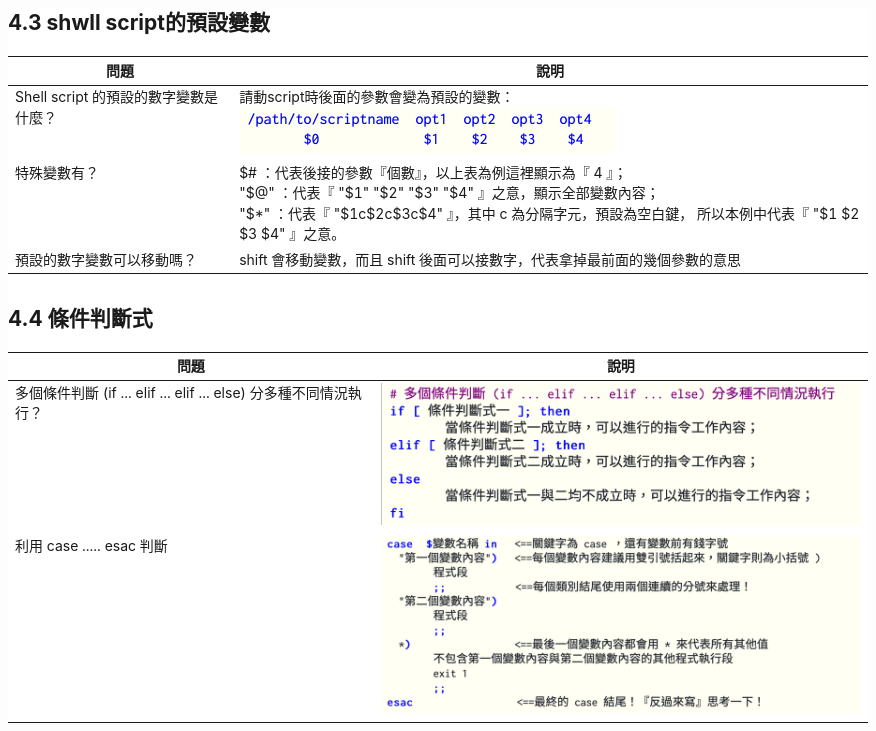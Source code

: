 ## 4.3 shwll script的預設變數

| 問題                                  | 說明                                                         |
| ------------------------------------- | ------------------------------------------------------------ |
| Shell script 的預設的數字變數是什麼？ | 請動script時後面的參數會變為預設的變數：<br><img src="Linux 筆記.assets/截圖 2022-11-12 下午3.11.06.png" alt="截圖 2022-11-12 下午3.11.06" style="zoom:50%;" /> |
| 特殊變數有？                          | \$\# ：代表後接的參數『個數』，以上表為例這裡顯示為『 4 』； <br>\"\$@\" ：代表『 "\$1" "\$2" "\$3" "\$4" 』之意，顯示全部變數內容； <br>"\$*" ：代表『 "\$1c\$2c\$3c\$4" 』，其中 c 為分隔字元，預設為空白鍵， 所以本例中代表『 "\$1 \$2 \$3 \$4" 』之意。 |
| 預設的數字變數可以移動嗎？            | shift 會移動變數，而且 shift 後面可以接數字，代表拿掉最前面的幾個參數的意思 |

## 4.4 條件判斷式

| 問題                                                         | 說明                                                         |
| ------------------------------------------------------------ | ------------------------------------------------------------ |
| 多個條件判斷 (if ... elif ... elif ... else) 分多種不同情況執行？ | <img src="Linux 筆記.assets/條件判斷if else.png" alt="條件判斷if else" style="zoom:50%;" /> |
| 利用 case ..... esac 判斷                                    | <img src="Linux 筆記.assets/截圖 2022-11-12 下午3.32.33.png" alt="截圖 2022-11-12 下午3.32.33" style="zoom:50%;" /> |